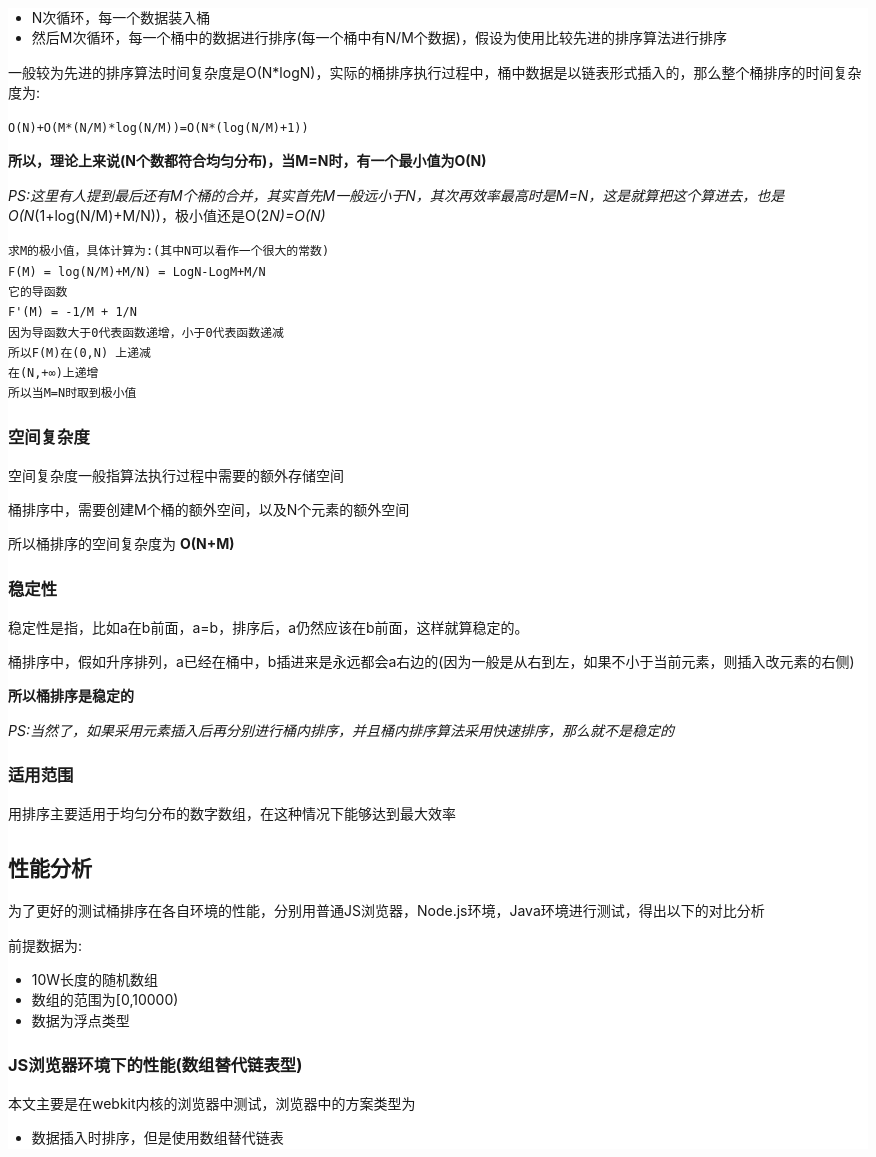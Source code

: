 * N次循环，每一个数据装入桶
* 然后M次循环，每一个桶中的数据进行排序(每一个桶中有N/M个数据)，假设为使用比较先进的排序算法进行排序

一般较为先进的排序算法时间复杂度是O(N*logN)，实际的桶排序执行过程中，桶中数据是以链表形式插入的，那么整个桶排序的时间复杂度为:

```
O(N)+O(M*(N/M)*log(N/M))=O(N*(log(N/M)+1))
```
**所以，理论上来说(N个数都符合均匀分布)，当M=N时，有一个最小值为O(N)**

*PS:这里有人提到最后还有M个桶的合并，其实首先M一般远小于N，其次再效率最高时是M=N，这是就算把这个算进去，也是O(N*(1+log(N/M)+M/N))，极小值还是O(2*N)=O(N)*

```
求M的极小值，具体计算为:(其中N可以看作一个很大的常数)
F(M) = log(N/M)+M/N) = LogN-LogM+M/N
它的导函数
F'(M) = -1/M + 1/N
因为导函数大于0代表函数递增，小于0代表函数递减
所以F(M)在(0,N) 上递减
在(N,+∞)上递增
所以当M=N时取到极小值
```

### 空间复杂度
空间复杂度一般指算法执行过程中需要的额外存储空间

桶排序中，需要创建M个桶的额外空间，以及N个元素的额外空间

所以桶排序的空间复杂度为 **O(N+M)**

### 稳定性
稳定性是指，比如a在b前面，a=b，排序后，a仍然应该在b前面，这样就算稳定的。

桶排序中，假如升序排列，a已经在桶中，b插进来是永远都会a右边的(因为一般是从右到左，如果不小于当前元素，则插入改元素的右侧)

**所以桶排序是稳定的**

*PS:当然了，如果采用元素插入后再分别进行桶内排序，并且桶内排序算法采用快速排序，那么就不是稳定的*

### 适用范围
用排序主要适用于均匀分布的数字数组，在这种情况下能够达到最大效率

## 性能分析
为了更好的测试桶排序在各自环境的性能，分别用普通JS浏览器，Node.js环境，Java环境进行测试，得出以下的对比分析

前提数据为:

* 10W长度的随机数组
* 数组的范围为[0,10000)
* 数据为浮点类型

### JS浏览器环境下的性能(数组替代链表型)
本文主要是在webkit内核的浏览器中测试，浏览器中的方案类型为

* 数据插入时排序，但是使用数组替代链表
